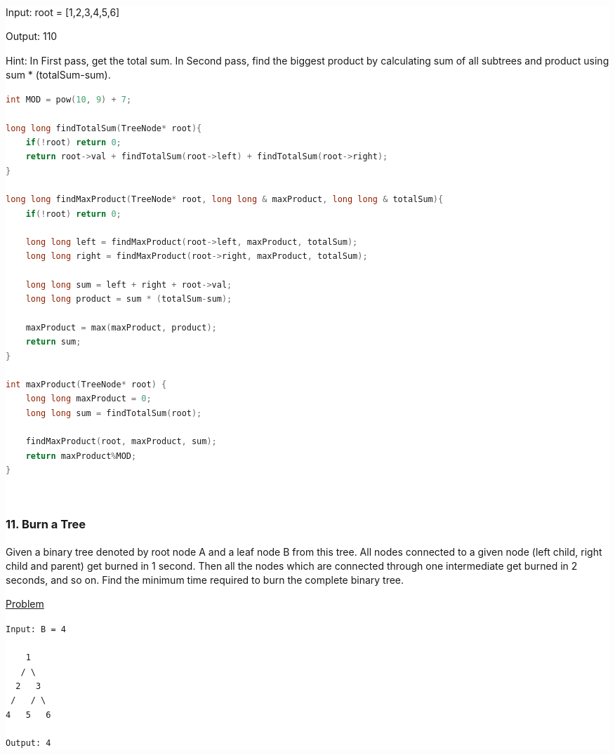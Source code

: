 Input: root = [1,2,3,4,5,6]

Output: 110

Hint: In First pass, get the total sum. In Second pass, find the biggest product by calculating sum of all subtrees and product using sum * (totalSum-sum).

```cpp
int MOD = pow(10, 9) + 7;

long long findTotalSum(TreeNode* root){
    if(!root) return 0;     
    return root->val + findTotalSum(root->left) + findTotalSum(root->right);
}

long long findMaxProduct(TreeNode* root, long long & maxProduct, long long & totalSum){
    if(!root) return 0;

    long long left = findMaxProduct(root->left, maxProduct, totalSum);
    long long right = findMaxProduct(root->right, maxProduct, totalSum);

    long long sum = left + right + root->val;
    long long product = sum * (totalSum-sum);

    maxProduct = max(maxProduct, product);
    return sum;
}

int maxProduct(TreeNode* root) {
    long long maxProduct = 0;
    long long sum = findTotalSum(root);

    findMaxProduct(root, maxProduct, sum);
    return maxProduct%MOD;
}
```

<br>

### 11. Burn a Tree
Given a binary tree denoted by root node A and a leaf node B from this tree. All nodes connected to a given node (left child, right child and parent) get burned in 1 second. Then all the nodes which are connected through one intermediate get burned in 2 seconds, and so on. Find the minimum time required to burn the complete binary tree.

[Problem](https://www.interviewbit.com/problems/burn-a-tree/)

```
Input: B = 4

    1 
   / \ 
  2   3 
 /   / \
4   5   6
        
Output: 4
```
